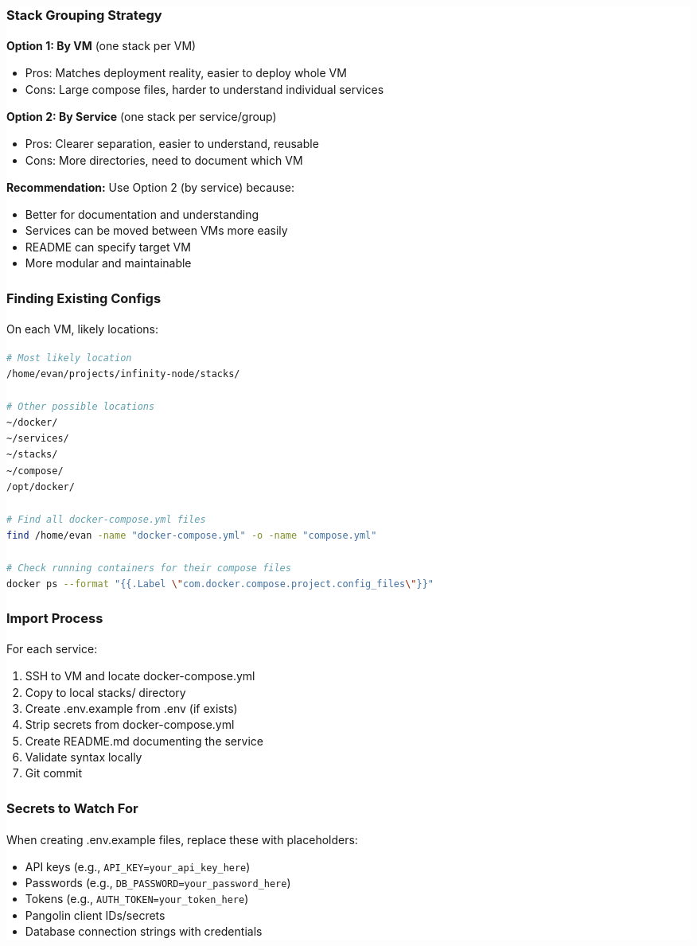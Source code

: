 ### Stack Grouping Strategy

**Option 1: By VM** (one stack per VM)
- Pros: Matches deployment reality, easier to deploy whole VM
- Cons: Large compose files, harder to understand individual services

**Option 2: By Service** (one stack per service/group)
- Pros: Clearer separation, easier to understand, reusable
- Cons: More directories, need to document which VM

**Recommendation:** Use Option 2 (by service) because:
- Better for documentation and understanding
- Services can be moved between VMs more easily
- README can specify target VM
- More modular and maintainable

### Finding Existing Configs

On each VM, likely locations:
```bash
# Most likely location
/home/evan/projects/infinity-node/stacks/

# Other possible locations
~/docker/
~/services/
~/stacks/
~/compose/
/opt/docker/

# Find all docker-compose.yml files
find /home/evan -name "docker-compose.yml" -o -name "compose.yml"

# Check running containers for their compose files
docker ps --format "{{.Label \"com.docker.compose.project.config_files\"}}"
```

### Import Process

For each service:
1. SSH to VM and locate docker-compose.yml
2. Copy to local stacks/ directory
3. Create .env.example from .env (if exists)
4. Strip secrets from docker-compose.yml
5. Create README.md documenting the service
6. Validate syntax locally
7. Git commit

### Secrets to Watch For

When creating .env.example files, replace these with placeholders:
- API keys (e.g., `API_KEY=your_api_key_here`)
- Passwords (e.g., `DB_PASSWORD=your_password_here`)
- Tokens (e.g., `AUTH_TOKEN=your_token_here`)
- Pangolin client IDs/secrets
- Database connection strings with credentials

